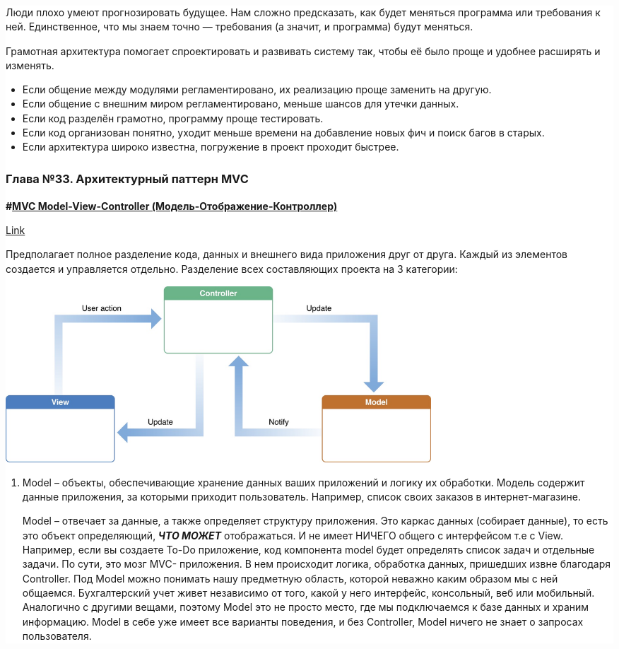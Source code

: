 Люди плохо умеют прогнозировать будущее. Нам сложно предсказать, как будет меняться программа или требования к ней. Единственное, что мы знаем точно — требования (а значит, и программа) будут меняться.

Грамотная архитектура помогает спроектировать и развивать систему так, чтобы её было проще и удобнее расширять и изменять.

- Если общение между модулями регламентировано, их реализацию проще заменить на другую.
- Если общение с внешним миром регламентировано, меньше шансов для утечки данных.
- Если код разделён грамотно, программу проще тестировать.
- Если код организован понятно, уходит меньше времени на добавление новых фич и поиск багов в старых.
- Если архитектура широко известна, погружение в проект проходит быстрее.

###  <a id="mvc" /> Глава №33. Архитектурный паттерн MVC

**#[MVC Model-View-Controller (Модель-Отображение-Контроллер)](https://developer.apple.com/library/archive/documentation/General/Conceptual/CocoaEncyclopedia/Model-View-Controller/Model-View-Controller.html)**

[Link](https://developer.apple.com/library/archive/documentation/General/Conceptual/DevPedia-CocoaCore/MVC.html)

Предполагает полное разделение кода, данных и внешнего вида приложения друг от друга. Каждый из элементов создается и управляется отдельно. Разделение всех составляющих проекта на 3 категории: 

<img alt="image" src="images/mvc3.jpeg"  width = 70%/>

1. Model – объекты, обеспечивающие хранение данных ваших приложений и логику их обработки. Модель содержит данные приложения, за которыми приходит пользователь. Например, список своих заказов в интернет-магазине. 

    Model – отвечает за данные, а также определяет структуру приложения. Это каркас данных (собирает данные), то есть это объект определяющий, ***ЧТО МОЖЕТ*** отображаться. И не имеет НИЧЕГО общего с интерфейсом т.е с View. Например, если вы создаете To-Do приложение, код компонента model будет определять список задач и отдельные задачи. По сути, это мозг MVC- приложения. В нем происходит логика, обработка данных, пришедших извне благодаря Controller. Под Model можно понимать нашу предметную область, которой неважно каким образом мы с ней общаемся. Бухгалтерский учет живет независимо от того, какой у него интерфейс, консольный, веб или мобильный. Аналогично с другими вещами, поэтому Model это не просто место, где мы подключаемся к базе данных и храним информацию. Model в себе уже имеет все варианты поведения, и без Controller, Model ничего не знает о запросах пользователя.
